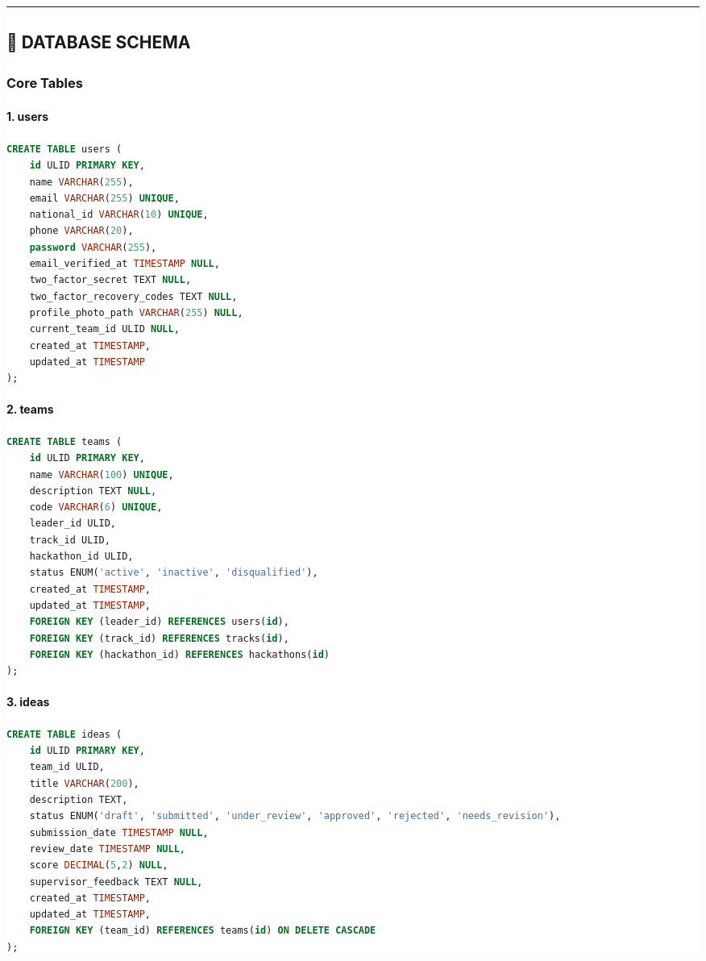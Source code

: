 
---

## 💾 DATABASE SCHEMA

### Core Tables

#### 1. users
```sql
CREATE TABLE users (
    id ULID PRIMARY KEY,
    name VARCHAR(255),
    email VARCHAR(255) UNIQUE,
    national_id VARCHAR(10) UNIQUE,
    phone VARCHAR(20),
    password VARCHAR(255),
    email_verified_at TIMESTAMP NULL,
    two_factor_secret TEXT NULL,
    two_factor_recovery_codes TEXT NULL,
    profile_photo_path VARCHAR(255) NULL,
    current_team_id ULID NULL,
    created_at TIMESTAMP,
    updated_at TIMESTAMP
);
```

#### 2. teams
```sql
CREATE TABLE teams (
    id ULID PRIMARY KEY,
    name VARCHAR(100) UNIQUE,
    description TEXT NULL,
    code VARCHAR(6) UNIQUE,
    leader_id ULID,
    track_id ULID,
    hackathon_id ULID,
    status ENUM('active', 'inactive', 'disqualified'),
    created_at TIMESTAMP,
    updated_at TIMESTAMP,
    FOREIGN KEY (leader_id) REFERENCES users(id),
    FOREIGN KEY (track_id) REFERENCES tracks(id),
    FOREIGN KEY (hackathon_id) REFERENCES hackathons(id)
);
```

#### 3. ideas
```sql
CREATE TABLE ideas (
    id ULID PRIMARY KEY,
    team_id ULID,
    title VARCHAR(200),
    description TEXT,
    status ENUM('draft', 'submitted', 'under_review', 'approved', 'rejected', 'needs_revision'),
    submission_date TIMESTAMP NULL,
    review_date TIMESTAMP NULL,
    score DECIMAL(5,2) NULL,
    supervisor_feedback TEXT NULL,
    created_at TIMESTAMP,
    updated_at TIMESTAMP,
    FOREIGN KEY (team_id) REFERENCES teams(id) ON DELETE CASCADE
);
```
